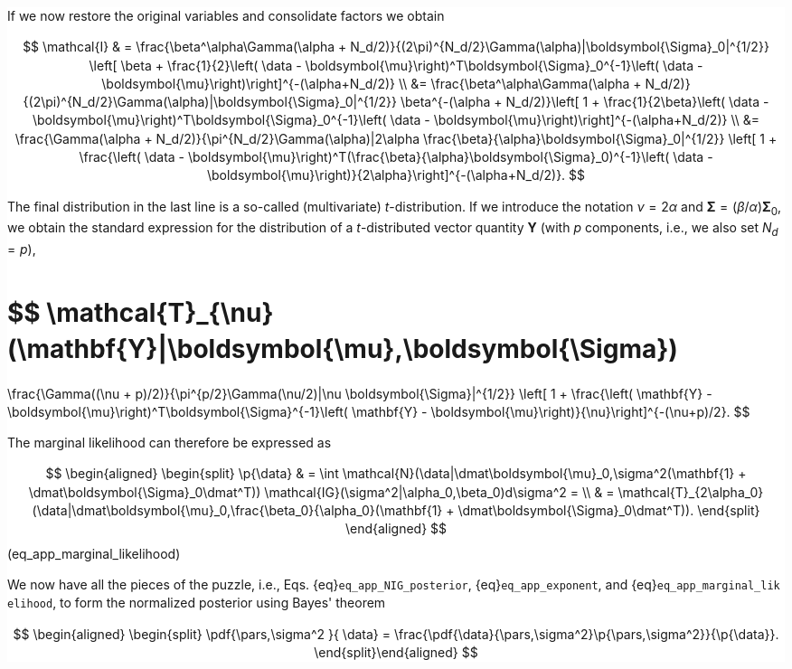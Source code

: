 If we now restore the original variables and consolidate factors we obtain

$$
\mathcal{I}
& = \frac{\beta^\alpha\Gamma(\alpha + N_d/2)}{(2\pi)^{N_d/2}\Gamma(\alpha)|\boldsymbol{\Sigma}_0|^{1/2}} \left[ \beta + \frac{1}{2}\left( \data - \boldsymbol{\mu}\right)^T\boldsymbol{\Sigma}_0^{-1}\left( \data - \boldsymbol{\mu}\right)\right]^{-(\alpha+N_d/2)}
\\
&= \frac{\beta^\alpha\Gamma(\alpha + N_d/2)}{(2\pi)^{N_d/2}\Gamma(\alpha)|\boldsymbol{\Sigma}_0|^{1/2}} \beta^{-(\alpha + N_d/2)}\left[ 1 + \frac{1}{2\beta}\left( \data - \boldsymbol{\mu}\right)^T\boldsymbol{\Sigma}_0^{-1}\left( \data - \boldsymbol{\mu}\right)\right]^{-(\alpha+N_d/2)}
\\
&= \frac{\Gamma(\alpha + N_d/2)}{\pi^{N_d/2}\Gamma(\alpha)|2\alpha \frac{\beta}{\alpha}\boldsymbol{\Sigma}_0|^{1/2}} \left[ 1 + \frac{\left( \data - \boldsymbol{\mu}\right)^T(\frac{\beta}{\alpha}\boldsymbol{\Sigma}_0)^{-1}\left( \data - \boldsymbol{\mu}\right)}{2\alpha}\right]^{-(\alpha+N_d/2)}.
$$

The final distribution in the last line is a so-called (multivariate) $t$-distribution.
If we introduce the notation $\nu = 2\alpha$ and $\boldsymbol{\Sigma} = (\beta/\alpha)\boldsymbol{\Sigma}_0$, we obtain the standard expression for the distribution of a $t$-distributed vector quantity $\mathbf{Y}$ (with $p$ components, i.e., we also set $N_d = p$),

$$
\mathcal{T}_{\nu}(\mathbf{Y}|\boldsymbol{\mu},\boldsymbol{\Sigma})
=
\frac{\Gamma((\nu + p)/2)}{\pi^{p/2}\Gamma(\nu/2)|\nu \boldsymbol{\Sigma}|^{1/2}} \left[ 1 + \frac{\left( \mathbf{Y} - \boldsymbol{\mu}\right)^T\boldsymbol{\Sigma}^{-1}\left( \mathbf{Y} - \boldsymbol{\mu}\right)}{\nu}\right]^{-(\nu+p)/2}.
$$

The marginal likelihood can therefore be expressed as

$$
\begin{aligned}
  \begin{split}
    \p{\data}
    & = \int \mathcal{N}(\data|\dmat\boldsymbol{\mu}_0,\sigma^2(\mathbf{1} + \dmat\boldsymbol{\Sigma}_0\dmat^T)) \mathcal{IG}(\sigma^2|\alpha_0,\beta_0)d\sigma^2 =
    \\
    & = \mathcal{T}_{2\alpha_0}(\data|\dmat\boldsymbol{\mu}_0,\frac{\beta_0}{\alpha_0}(\mathbf{1} + \dmat\boldsymbol{\Sigma}_0\dmat^T)).
  \end{split}
\end{aligned}
$$ (eq_app_marginal_likelihood)

We now have all the pieces of the puzzle, i.e., Eqs. {eq}`eq_app_NIG_posterior`, {eq}`eq_app_exponent`, and {eq}`eq_app_marginal_likelihood`, to form the normalized posterior using Bayes' theorem

$$
\begin{aligned}
  \begin{split}
  \pdf{\pars,\sigma^2 }{ \data} = \frac{\pdf{\data}{\pars,\sigma^2}\p{\pars,\sigma^2}}{\p{\data}}.
  \end{split}\end{aligned}
$$


[^1]: Indeed, it is not yet normalized.
[^2]: This is the matrix analog of *completing the square* that is used over and over for working out integrals and products of exponential distributions.
[^3]: Remember that for a symmetric matrix we have $\mathbf{A}^{-1} = (\mathbf{A}^{-1})^T$.
[^4]: $|\mathbf{A} + \mathbf{B}\mathbf{C}\mathbf{D}^T|
[^5]: $(\mathbf{A} +